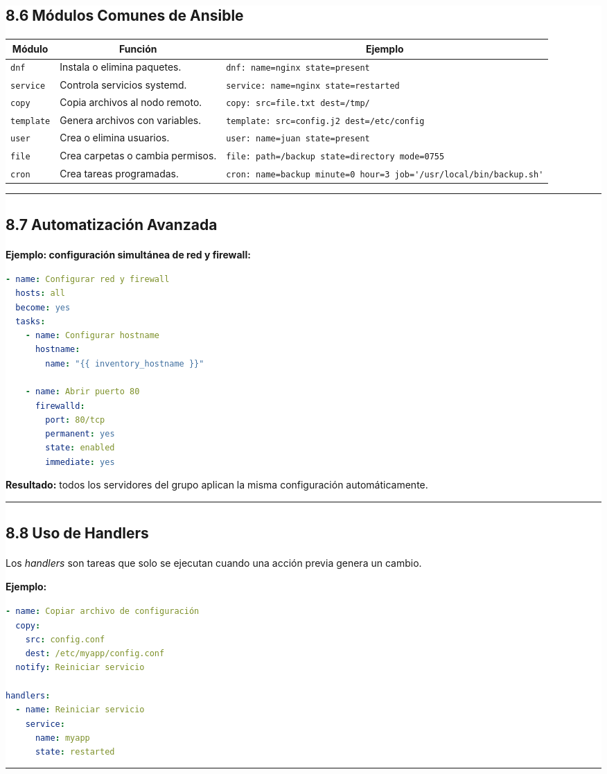 ## 8.6 Módulos Comunes de Ansible

| Módulo     | Función                          | Ejemplo                                                            |
| ---------- | -------------------------------- | ------------------------------------------------------------------ |
| `dnf`      | Instala o elimina paquetes.      | `dnf: name=nginx state=present`                                    |
| `service`  | Controla servicios systemd.      | `service: name=nginx state=restarted`                              |
| `copy`     | Copia archivos al nodo remoto.   | `copy: src=file.txt dest=/tmp/`                                    |
| `template` | Genera archivos con variables.   | `template: src=config.j2 dest=/etc/config`                         |
| `user`     | Crea o elimina usuarios.         | `user: name=juan state=present`                                    |
| `file`     | Crea carpetas o cambia permisos. | `file: path=/backup state=directory mode=0755`                     |
| `cron`     | Crea tareas programadas.         | `cron: name=backup minute=0 hour=3 job='/usr/local/bin/backup.sh'` |

---

## 8.7 Automatización Avanzada

**Ejemplo: configuración simultánea de red y firewall:**

```yaml
- name: Configurar red y firewall
  hosts: all
  become: yes
  tasks:
    - name: Configurar hostname
      hostname:
        name: "{{ inventory_hostname }}"

    - name: Abrir puerto 80
      firewalld:
        port: 80/tcp
        permanent: yes
        state: enabled
        immediate: yes
```

**Resultado:** todos los servidores del grupo aplican la misma configuración automáticamente.

---

## 8.8 Uso de Handlers

Los *handlers* son tareas que solo se ejecutan cuando una acción previa genera un cambio.

**Ejemplo:**

```yaml
- name: Copiar archivo de configuración
  copy:
    src: config.conf
    dest: /etc/myapp/config.conf
  notify: Reiniciar servicio

handlers:
  - name: Reiniciar servicio
    service:
      name: myapp
      state: restarted
```

---